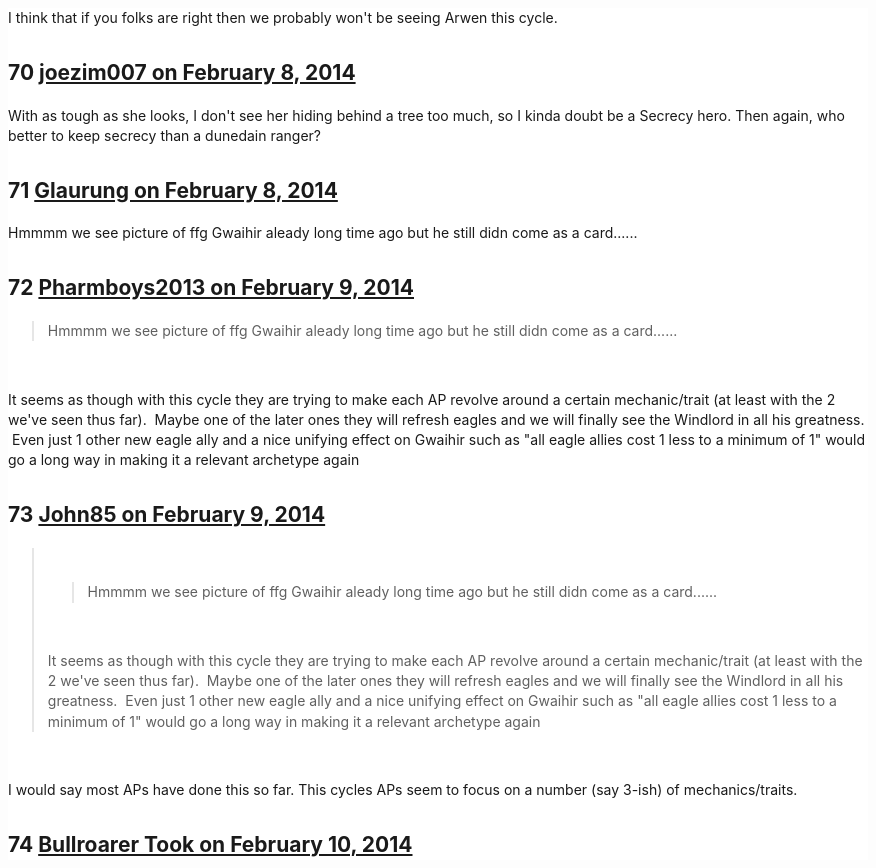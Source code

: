 I think that if you folks are right then we probably won't be seeing Arwen this cycle.

## 70 [joezim007 on February 8, 2014](https://community.fantasyflightgames.com/topic/98421-a-new-priview-is-up/?do=findComment&comment=977963)

With as tough as she looks, I don't see her hiding behind a tree too much, so I kinda doubt be a Secrecy hero. Then again, who better to keep secrecy than a dunedain ranger?

## 71 [Glaurung on February 8, 2014](https://community.fantasyflightgames.com/topic/98421-a-new-priview-is-up/?do=findComment&comment=978130)

Hmmmm we see picture of ffg Gwaihir aleady long time ago but he still didn come as a card......

## 72 [Pharmboys2013 on February 9, 2014](https://community.fantasyflightgames.com/topic/98421-a-new-priview-is-up/?do=findComment&comment=979515)

> Hmmmm we see picture of ffg Gwaihir aleady long time ago but he still didn come as a card......

 

It seems as though with this cycle they are trying to make each AP revolve around a certain mechanic/trait (at least with the 2 we've seen thus far).  Maybe one of the later ones they will refresh eagles and we will finally see the Windlord in all his greatness.  Even just 1 other new eagle ally and a nice unifying effect on Gwaihir such as "all eagle allies cost 1 less to a minimum of 1" would go a long way in making it a relevant archetype again 

## 73 [John85 on February 9, 2014](https://community.fantasyflightgames.com/topic/98421-a-new-priview-is-up/?do=findComment&comment=979696)

>  
> 
> > Hmmmm we see picture of ffg Gwaihir aleady long time ago but he still didn come as a card......
> 
>  
> 
> It seems as though with this cycle they are trying to make each AP revolve around a certain mechanic/trait (at least with the 2 we've seen thus far).  Maybe one of the later ones they will refresh eagles and we will finally see the Windlord in all his greatness.  Even just 1 other new eagle ally and a nice unifying effect on Gwaihir such as "all eagle allies cost 1 less to a minimum of 1" would go a long way in making it a relevant archetype again 

 

I would say most APs have done this so far. This cycles APs seem to focus on a number (say 3-ish) of mechanics/traits.

## 74 [Bullroarer Took on February 10, 2014](https://community.fantasyflightgames.com/topic/98421-a-new-priview-is-up/?do=findComment&comment=979963)

